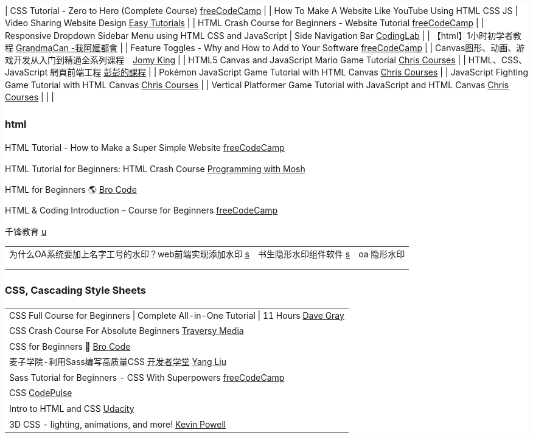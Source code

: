 | CSS Tutorial - Zero to Hero (Complete Course) [freeCodeCamp](https://www.youtube.com/watch?v=1Rs2ND1ryYc)                                                                                             |
| How To Make A Website Like YouTube Using HTML CSS JS \| Video Sharing Website Design [Easy Tutorials](https://www.youtube.com/watch?v=4ykAepVkG5Y)                                                    |
| HTML Crash Course for Beginners - Website Tutorial [freeCodeCamp](https://www.youtube.com/watch?v=916GWv2Qs08)                                                                                        |
| Responsive Dropdown Sidebar Menu using HTML CSS and JavaScript \| Side Navigation Bar [CodingLab](https://www.youtube.com/watch?v=ES8vJcUqE7s)                                                        |
| 【html】1小时初学者教程 [GrandmaCan -我阿嬤都會](https://www.youtube.com/watch?v=CLUPkcLQm64)                                                                                                                       |
| Feature Toggles - Why and How to Add to Your Software [freeCodeCamp](https://www.youtube.com/watch?v=-yHZ9uLVSp4)                                                                                     |
| Canvas图形、动画、游戏开发从入门到精通全系列课程　[Jomy King](https://www.youtube.com/playlist?list=PL9nxfq1tlKKlmrUsdfVrTRt0lI1yQ9DEb)                                                                                     |
| HTML5 Canvas and JavaScript Mario Game Tutorial [Chris Courses](https://www.youtube.com/watch?v=4q2vvZn5aoo)                                                                                          |
| HTML、CSS、JavaScript 網頁前端工程 [彭彭的課程](https://www.youtube.com/playlist?list=PL-g0fdC5RMbqW54tWQPIVbhyl\_Ky6a2VI)                                                                                         |
| Pokémon JavaScript Game Tutorial with HTML Canvas [Chris Courses](https://www.youtube.com/watch?v=yP5DKzriqXA)                                                                                        |
| JavaScript Fighting Game Tutorial with HTML Canvas [Chris Courses](https://www.youtube.com/watch?v=vyqbNFMDRGQ)                                                                                       |
| Vertical Platformer Game Tutorial with JavaScript and HTML Canvas [Chris Courses](https://www.youtube.com/watch?v=rTVoyWu8r6g)                                                                        |
|                                                                                                                                                                                                       |

### html

HTML Tutorial - How to Make a Super Simple Website [freeCodeCamp](https://www.youtube.com/watch?v=PlxWf493en4)

HTML Tutorial for Beginners: HTML Crash Course [Programming with Mosh](https://www.youtube.com/watch?v=qz0aGYrrlhU)

HTML for Beginners 🌎 [Bro Code](https://www.youtube.com/watch?v=HD13eq\_Pmp8)

HTML & Coding Introduction – Course for Beginners [freeCodeCamp](https://www.youtube.com/watch?v=GDGejH3SDNQ)

千锋教育 [u](https://www.youtube.com/channel/UCtlYTdQCuSRP7W5r2aOMvQw)

|                                                                                |                                                                          |         |
| ------------------------------------------------------------------------------ | ------------------------------------------------------------------------ | ------- |
| 为什么OA系统要加上名字工号的水印？web前端实现添加水印 [s](https://juejin.cn/post/7085497566535614478)  | 书生隐形水印组件软件 [s](http://www.sursenelec.com/index.php?c=category\&catid=29) | oa 隐形水印 |
|                                                                                |                                                                          |         |
|                                                                                |                                                                          |         |

### CSS, Cascading Style Sheets

|                                                                                                                                                                                            |
| ------------------------------------------------------------------------------------------------------------------------------------------------------------------------------------------ |
| CSS Full Course for Beginners \| Complete All-in-One Tutorial \| 11 Hours [Dave Gray](https://www.youtube.com/watch?v=n4R2E7O-Ngo)                                                         |
| CSS Crash Course For Absolute Beginners [Traversy Media](https://www.youtube.com/watch?v=yfoY53QXEnI)                                                                                      |
| CSS for Beginners 🎨 [Bro Code](https://www.youtube.com/watch?v=wRNinF7YQqQ)                                                                                                               |
| 麦子学院-利用Sass编写高质量CSS [开发者学堂](https://www.youtube.com/playlist?list=PLGmd9-PCMLhbNkUTsKNXovhiN0iPXCzTO) [Yang Liu](https://www.youtube.com/playlist?list=PLhXu26RzZZTx3QnzKg5uCIKz4BMb9fBQd) |
| Sass Tutorial for Beginners - CSS With Superpowers [freeCodeCamp](https://www.youtube.com/watch?v=\_a5j7KoflTs)                                                                            |
| CSS [CodePulse](https://www.youtube.com/playlist?list=PLZQftyCk7\_SeTVVqMM3kySJx0RPSsc9Mn)                                                                                                 |
| Intro to HTML and CSS [Udacity](https://www.youtube.com/playlist?list=PLAwxTw4SYaPmd5v7c9i883AwqVZquegHM)                                                                                  |
| 3D CSS - lighting, animations, and more! [Kevin Powell](https://www.youtube.com/watch?v=NdftnCDwKaU)                                                                                       |